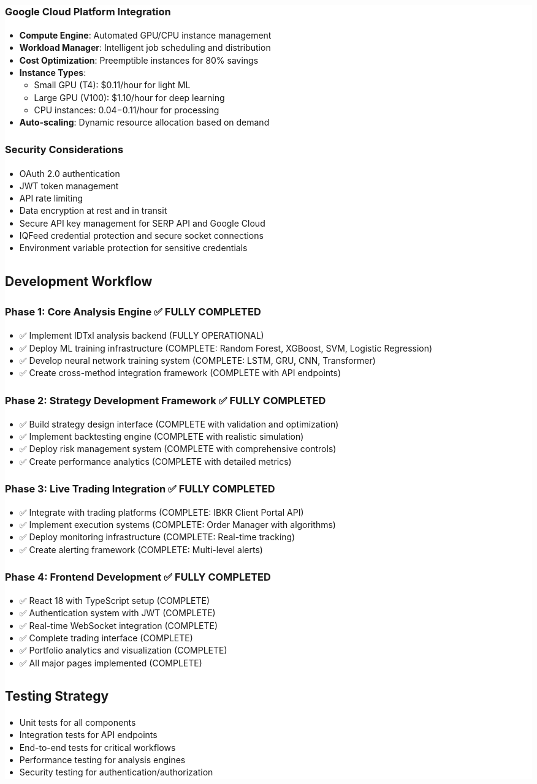 ### Google Cloud Platform Integration
- **Compute Engine**: Automated GPU/CPU instance management
- **Workload Manager**: Intelligent job scheduling and distribution
- **Cost Optimization**: Preemptible instances for 80% savings
- **Instance Types**:
  - Small GPU (T4): $0.11/hour for light ML
  - Large GPU (V100): $1.10/hour for deep learning
  - CPU instances: $0.04-$0.11/hour for processing
- **Auto-scaling**: Dynamic resource allocation based on demand

### Security Considerations
- OAuth 2.0 authentication
- JWT token management
- API rate limiting
- Data encryption at rest and in transit
- Secure API key management for SERP API and Google Cloud
- IQFeed credential protection and secure socket connections
- Environment variable protection for sensitive credentials

## Development Workflow

### Phase 1: Core Analysis Engine ✅ FULLY COMPLETED
- ✅ Implement IDTxl analysis backend (FULLY OPERATIONAL)
- ✅ Deploy ML training infrastructure (COMPLETE: Random Forest, XGBoost, SVM, Logistic Regression)
- ✅ Develop neural network training system (COMPLETE: LSTM, GRU, CNN, Transformer)
- ✅ Create cross-method integration framework (COMPLETE with API endpoints)

### Phase 2: Strategy Development Framework ✅ FULLY COMPLETED
- ✅ Build strategy design interface (COMPLETE with validation and optimization)
- ✅ Implement backtesting engine (COMPLETE with realistic simulation)
- ✅ Deploy risk management system (COMPLETE with comprehensive controls)
- ✅ Create performance analytics (COMPLETE with detailed metrics)

### Phase 3: Live Trading Integration ✅ FULLY COMPLETED
- ✅ Integrate with trading platforms (COMPLETE: IBKR Client Portal API)
- ✅ Implement execution systems (COMPLETE: Order Manager with algorithms)
- ✅ Deploy monitoring infrastructure (COMPLETE: Real-time tracking)
- ✅ Create alerting framework (COMPLETE: Multi-level alerts)

### Phase 4: Frontend Development ✅ FULLY COMPLETED
- ✅ React 18 with TypeScript setup (COMPLETE)
- ✅ Authentication system with JWT (COMPLETE)
- ✅ Real-time WebSocket integration (COMPLETE)
- ✅ Complete trading interface (COMPLETE)
- ✅ Portfolio analytics and visualization (COMPLETE)
- ✅ All major pages implemented (COMPLETE)

## Testing Strategy
- Unit tests for all components
- Integration tests for API endpoints
- End-to-end tests for critical workflows
- Performance testing for analysis engines
- Security testing for authentication/authorization
